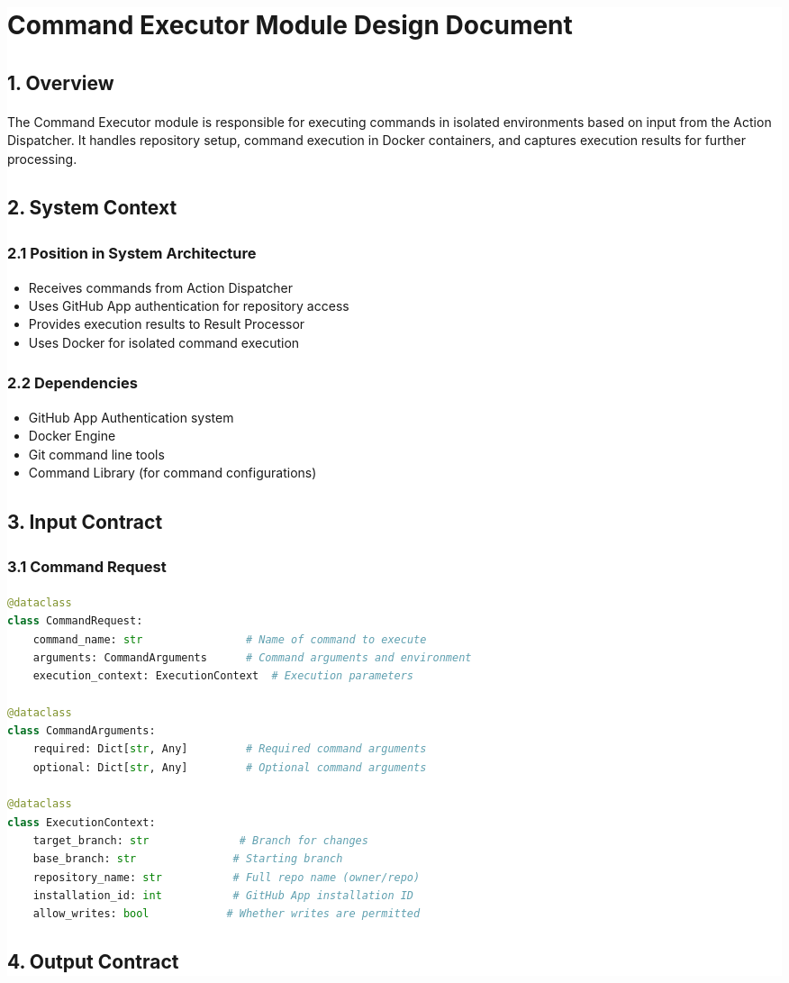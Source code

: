 # Command Executor Module Design Document

## 1. Overview

The Command Executor module is responsible for executing commands in isolated environments based on input from the Action Dispatcher. It handles repository setup, command execution in Docker containers, and captures execution results for further processing.

## 2. System Context

### 2.1 Position in System Architecture
- Receives commands from Action Dispatcher
- Uses GitHub App authentication for repository access
- Provides execution results to Result Processor
- Uses Docker for isolated command execution

### 2.2 Dependencies
- GitHub App Authentication system
- Docker Engine
- Git command line tools
- Command Library (for command configurations)

## 3. Input Contract

### 3.1 Command Request
```python
@dataclass
class CommandRequest:
    command_name: str                # Name of command to execute
    arguments: CommandArguments      # Command arguments and environment
    execution_context: ExecutionContext  # Execution parameters

@dataclass
class CommandArguments:
    required: Dict[str, Any]         # Required command arguments
    optional: Dict[str, Any]         # Optional command arguments

@dataclass
class ExecutionContext:
    target_branch: str              # Branch for changes
    base_branch: str               # Starting branch
    repository_name: str           # Full repo name (owner/repo)
    installation_id: int           # GitHub App installation ID
    allow_writes: bool            # Whether writes are permitted
```

## 4. Output Contract
